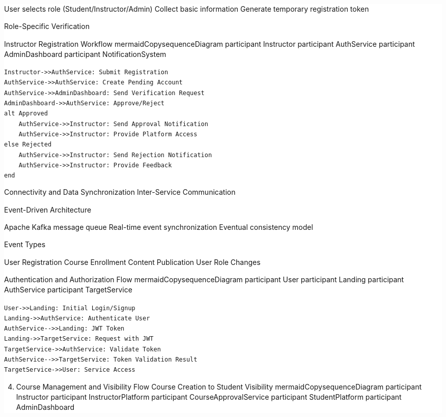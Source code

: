 User selects role (Student/Instructor/Admin)
Collect basic information
Generate temporary registration token


Role-Specific Verification

Instructor Registration Workflow
mermaidCopysequenceDiagram
    participant Instructor
    participant AuthService
    participant AdminDashboard
    participant NotificationSystem

    Instructor->>AuthService: Submit Registration
    AuthService->>AuthService: Create Pending Account
    AuthService->>AdminDashboard: Send Verification Request
    AdminDashboard->>AuthService: Approve/Reject
    alt Approved
        AuthService->>Instructor: Send Approval Notification
        AuthService->>Instructor: Provide Platform Access
    else Rejected
        AuthService->>Instructor: Send Rejection Notification
        AuthService->>Instructor: Provide Feedback
    end
Connectivity and Data Synchronization
Inter-Service Communication

Event-Driven Architecture

Apache Kafka message queue
Real-time event synchronization
Eventual consistency model


Event Types

User Registration
Course Enrollment
Content Publication
User Role Changes



Authentication and Authorization Flow
mermaidCopysequenceDiagram
    participant User
    participant Landing
    participant AuthService
    participant TargetService

    User->>Landing: Initial Login/Signup
    Landing->>AuthService: Authenticate User
    AuthService-->>Landing: JWT Token
    Landing->>TargetService: Request with JWT
    TargetService->>AuthService: Validate Token
    AuthService-->>TargetService: Token Validation Result
    TargetService->>User: Service Access
4. Course Management and Visibility Flow
Course Creation to Student Visibility
mermaidCopysequenceDiagram
    participant Instructor
    participant InstructorPlatform
    participant CourseApprovalService
    participant StudentPlatform
    participant AdminDashboard
